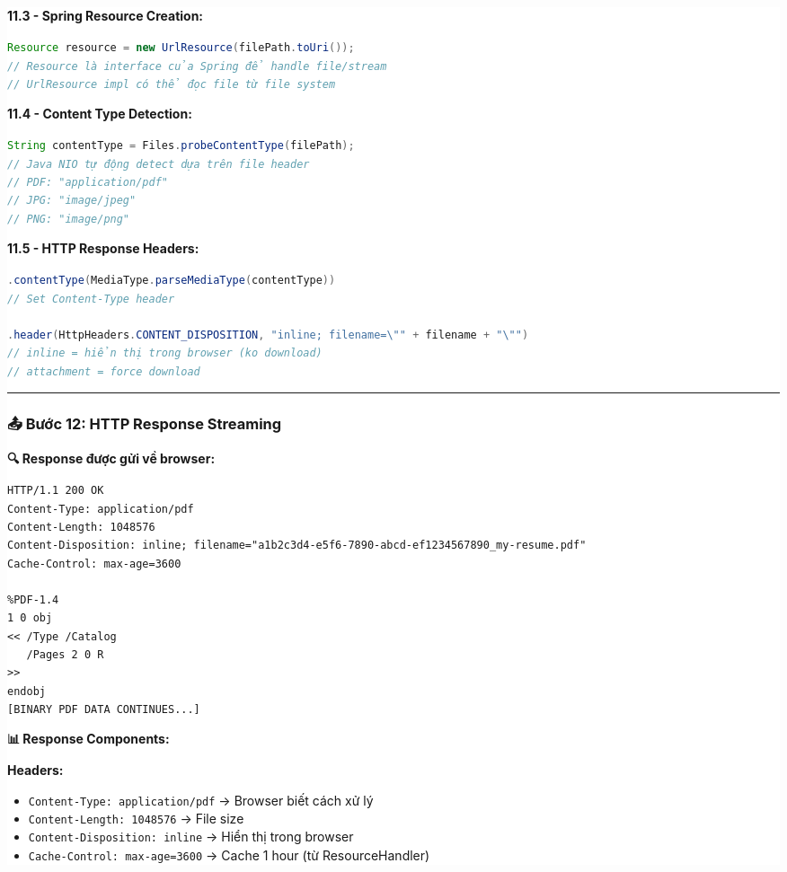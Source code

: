 **11.3 - Spring Resource Creation:**
```java
Resource resource = new UrlResource(filePath.toUri());
// Resource là interface của Spring để handle file/stream
// UrlResource impl có thể đọc file từ file system
```

**11.4 - Content Type Detection:**
```java
String contentType = Files.probeContentType(filePath);
// Java NIO tự động detect dựa trên file header
// PDF: "application/pdf"
// JPG: "image/jpeg"  
// PNG: "image/png"
```

**11.5 - HTTP Response Headers:**
```java
.contentType(MediaType.parseMediaType(contentType))
// Set Content-Type header

.header(HttpHeaders.CONTENT_DISPOSITION, "inline; filename=\"" + filename + "\"")
// inline = hiển thị trong browser (ko download)
// attachment = force download
```

---

### 📤 **Bước 12: HTTP Response Streaming**

**🔍 Response được gửi về browser:**

```http
HTTP/1.1 200 OK
Content-Type: application/pdf
Content-Length: 1048576
Content-Disposition: inline; filename="a1b2c3d4-e5f6-7890-abcd-ef1234567890_my-resume.pdf"
Cache-Control: max-age=3600

%PDF-1.4
1 0 obj
<< /Type /Catalog
   /Pages 2 0 R
>>
endobj
[BINARY PDF DATA CONTINUES...]
```

**📊 Response Components:**

**Headers:**
- `Content-Type: application/pdf` → Browser biết cách xử lý
- `Content-Length: 1048576` → File size  
- `Content-Disposition: inline` → Hiển thị trong browser
- `Cache-Control: max-age=3600` → Cache 1 hour (từ ResourceHandler)
